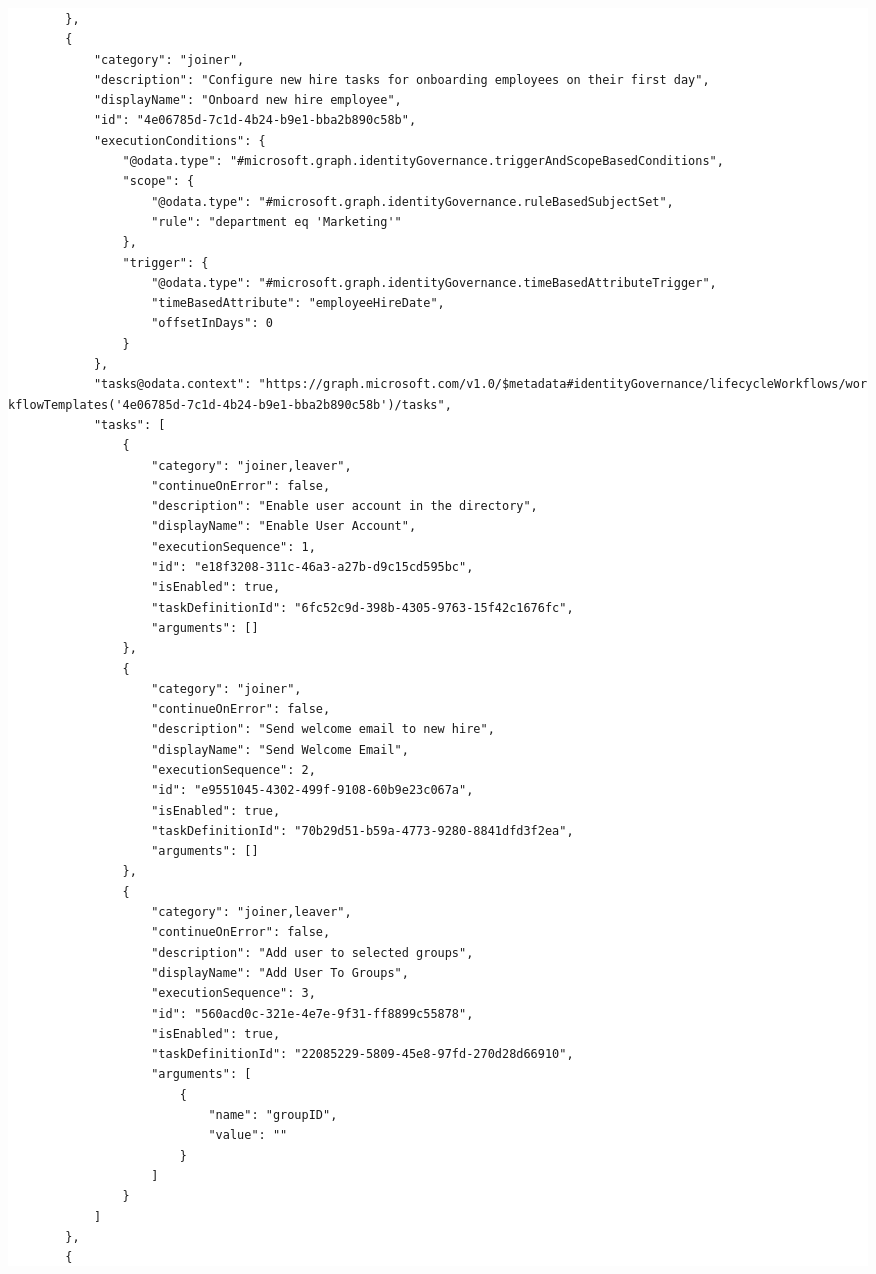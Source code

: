 ``` http
        },
        {
            "category": "joiner",
            "description": "Configure new hire tasks for onboarding employees on their first day",
            "displayName": "Onboard new hire employee",
            "id": "4e06785d-7c1d-4b24-b9e1-bba2b890c58b",
            "executionConditions": {
                "@odata.type": "#microsoft.graph.identityGovernance.triggerAndScopeBasedConditions",
                "scope": {
                    "@odata.type": "#microsoft.graph.identityGovernance.ruleBasedSubjectSet",
                    "rule": "department eq 'Marketing'"
                },
                "trigger": {
                    "@odata.type": "#microsoft.graph.identityGovernance.timeBasedAttributeTrigger",
                    "timeBasedAttribute": "employeeHireDate",
                    "offsetInDays": 0
                }
            },
            "tasks@odata.context": "https://graph.microsoft.com/v1.0/$metadata#identityGovernance/lifecycleWorkflows/workflowTemplates('4e06785d-7c1d-4b24-b9e1-bba2b890c58b')/tasks",
            "tasks": [
                {
                    "category": "joiner,leaver",
                    "continueOnError": false,
                    "description": "Enable user account in the directory",
                    "displayName": "Enable User Account",
                    "executionSequence": 1,
                    "id": "e18f3208-311c-46a3-a27b-d9c15cd595bc",
                    "isEnabled": true,
                    "taskDefinitionId": "6fc52c9d-398b-4305-9763-15f42c1676fc",
                    "arguments": []
                },
                {
                    "category": "joiner",
                    "continueOnError": false,
                    "description": "Send welcome email to new hire",
                    "displayName": "Send Welcome Email",
                    "executionSequence": 2,
                    "id": "e9551045-4302-499f-9108-60b9e23c067a",
                    "isEnabled": true,
                    "taskDefinitionId": "70b29d51-b59a-4773-9280-8841dfd3f2ea",
                    "arguments": []
                },
                {
                    "category": "joiner,leaver",
                    "continueOnError": false,
                    "description": "Add user to selected groups",
                    "displayName": "Add User To Groups",
                    "executionSequence": 3,
                    "id": "560acd0c-321e-4e7e-9f31-ff8899c55878",
                    "isEnabled": true,
                    "taskDefinitionId": "22085229-5809-45e8-97fd-270d28d66910",
                    "arguments": [
                        {
                            "name": "groupID",
                            "value": ""
                        }
                    ]
                }
            ]
        },
        {
```